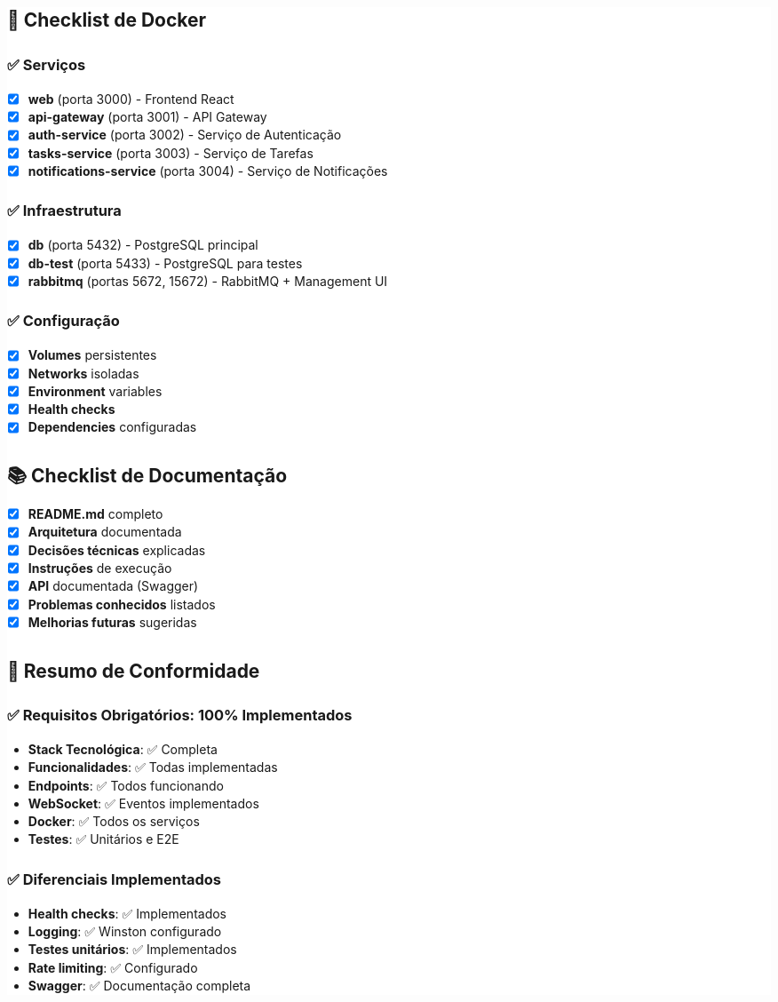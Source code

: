 ## 🐳 Checklist de Docker

### ✅ Serviços

- [x] **web** (porta 3000) - Frontend React
- [x] **api-gateway** (porta 3001) - API Gateway
- [x] **auth-service** (porta 3002) - Serviço de Autenticação
- [x] **tasks-service** (porta 3003) - Serviço de Tarefas
- [x] **notifications-service** (porta 3004) - Serviço de Notificações

### ✅ Infraestrutura

- [x] **db** (porta 5432) - PostgreSQL principal
- [x] **db-test** (porta 5433) - PostgreSQL para testes
- [x] **rabbitmq** (portas 5672, 15672) - RabbitMQ + Management UI

### ✅ Configuração

- [x] **Volumes** persistentes
- [x] **Networks** isoladas
- [x] **Environment** variables
- [x] **Health checks**
- [x] **Dependencies** configuradas

## 📚 Checklist de Documentação

- [x] **README.md** completo
- [x] **Arquitetura** documentada
- [x] **Decisões técnicas** explicadas
- [x] **Instruções** de execução
- [x] **API** documentada (Swagger)
- [x] **Problemas conhecidos** listados
- [x] **Melhorias futuras** sugeridas

## 🎯 Resumo de Conformidade

### ✅ Requisitos Obrigatórios: 100% Implementados

- **Stack Tecnológica**: ✅ Completa
- **Funcionalidades**: ✅ Todas implementadas
- **Endpoints**: ✅ Todos funcionando
- **WebSocket**: ✅ Eventos implementados
- **Docker**: ✅ Todos os serviços
- **Testes**: ✅ Unitários e E2E

### ✅ Diferenciais Implementados

- **Health checks**: ✅ Implementados
- **Logging**: ✅ Winston configurado
- **Testes unitários**: ✅ Implementados
- **Rate limiting**: ✅ Configurado
- **Swagger**: ✅ Documentação completa
